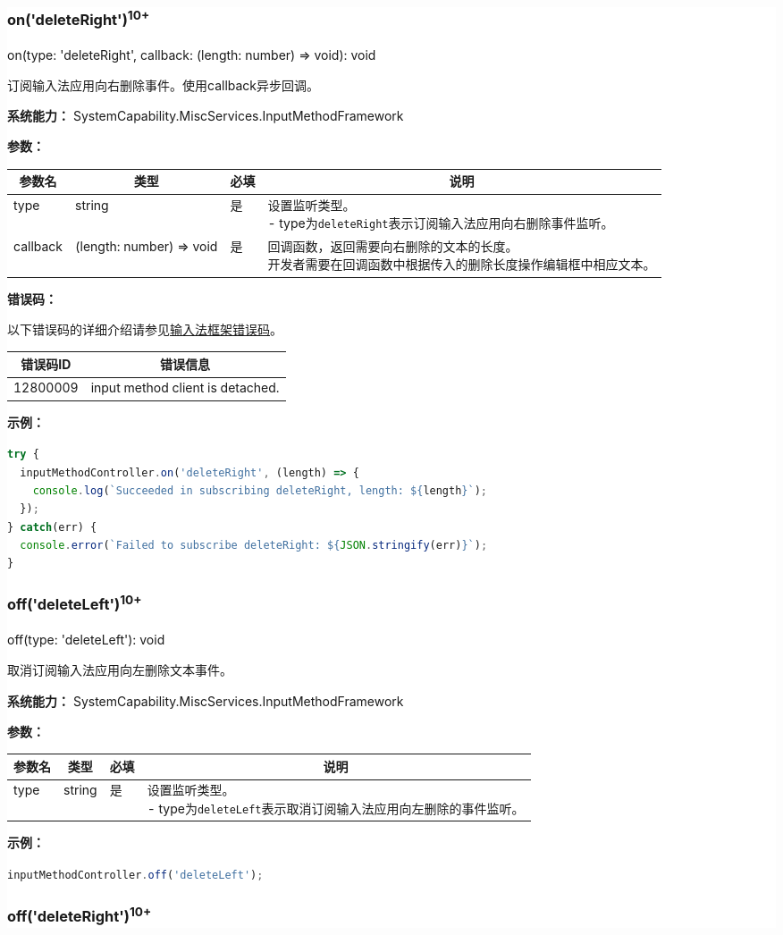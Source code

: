 ### on('deleteRight')<sup>10+</sup>

on(type: 'deleteRight', callback: (length: number) => void): void

订阅输入法应用向右删除事件。使用callback异步回调。

**系统能力：** SystemCapability.MiscServices.InputMethodFramework

**参数：**

| 参数名   | 类型 | 必填 | 说明 |
| -------- | ----- | ---- | ----- |
| type     | string  | 是   | 设置监听类型。<br/>- type为`deleteRight`表示订阅输入法应用向右删除事件监听。|
| callback | (length: number) => void | 是   | 回调函数，返回需要向右删除的文本的长度。<br/>开发者需要在回调函数中根据传入的删除长度操作编辑框中相应文本。 |

**错误码：**

以下错误码的详细介绍请参见[输入法框架错误码](../errorcodes/errorcode-inputmethod-framework.md)。

| 错误码ID | 错误信息                             |
| -------- | -------------------------------------- |
| 12800009 | input method client is detached. |

**示例：**

```js
try {
  inputMethodController.on('deleteRight', (length) => {
    console.log(`Succeeded in subscribing deleteRight, length: ${length}`);
  });
} catch(err) {
  console.error(`Failed to subscribe deleteRight: ${JSON.stringify(err)}`);
}
```
### off('deleteLeft')<sup>10+</sup>

off(type: 'deleteLeft'): void

取消订阅输入法应用向左删除文本事件。

**系统能力：** SystemCapability.MiscServices.InputMethodFramework

**参数：**

| 参数名 | 类型   | 必填 | 说明                                                         |
| ------ | ------ | ---- | ------------------------------------------------------------ |
| type   | string | 是   | 设置监听类型。<br/>- type为`deleteLeft`表示取消订阅输入法应用向左删除的事件监听。|

**示例：**

```js
inputMethodController.off('deleteLeft');
```

### off('deleteRight')<sup>10+</sup>
